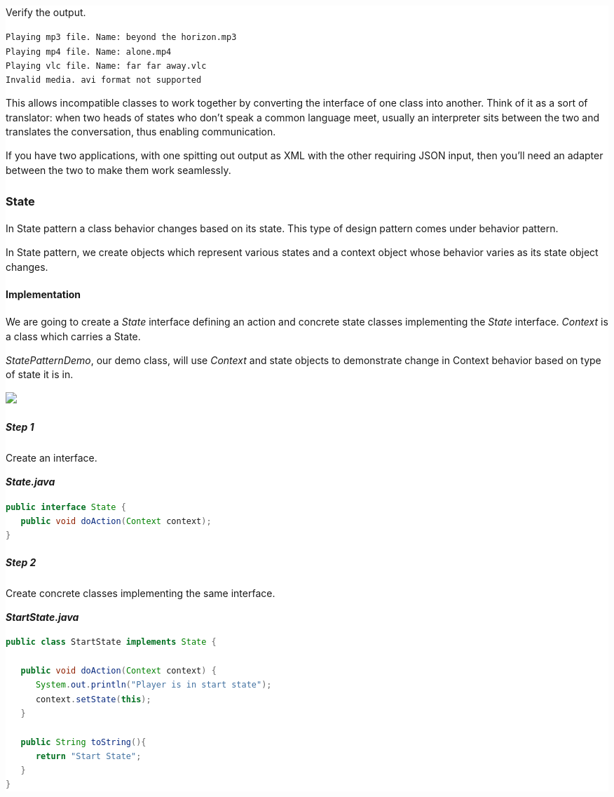 Verify the output.

```
Playing mp3 file. Name: beyond the horizon.mp3
Playing mp4 file. Name: alone.mp4
Playing vlc file. Name: far far away.vlc
Invalid media. avi format not supported
```

This allows incompatible classes to work together by converting the interface of one class into another. Think of it as a sort of translator: when two heads of states who don’t speak a common language meet, usually an interpreter sits between the two and translates the conversation, thus enabling communication.

If you have two applications, with one spitting out output as XML with the other requiring JSON input, then you’ll need an adapter between the two to make them work seamlessly.

### State

In State pattern a class behavior changes based on its state. This type of design pattern comes under behavior pattern.

In State pattern, we create objects which represent various states and a context object whose behavior varies as its state object changes.

#### Implementation

We are going to create a *State* interface defining an action and concrete state classes implementing the *State* interface. *Context* is a class which carries a State.

*StatePatternDemo*, our demo class, will use *Context* and state objects to demonstrate change in Context behavior based on type of state it is in.

![](https://www.tutorialspoint.com/design_pattern/images/state_pattern_uml_diagram.jpg)

##### Step 1

Create an interface.

***State.java***

```java
public interface State {
   public void doAction(Context context);
}
```

##### Step 2

Create concrete classes implementing the same interface.

***StartState.java***

```java
public class StartState implements State {

   public void doAction(Context context) {
      System.out.println("Player is in start state");
      context.setState(this);	
   }

   public String toString(){
      return "Start State";
   }
}
```
